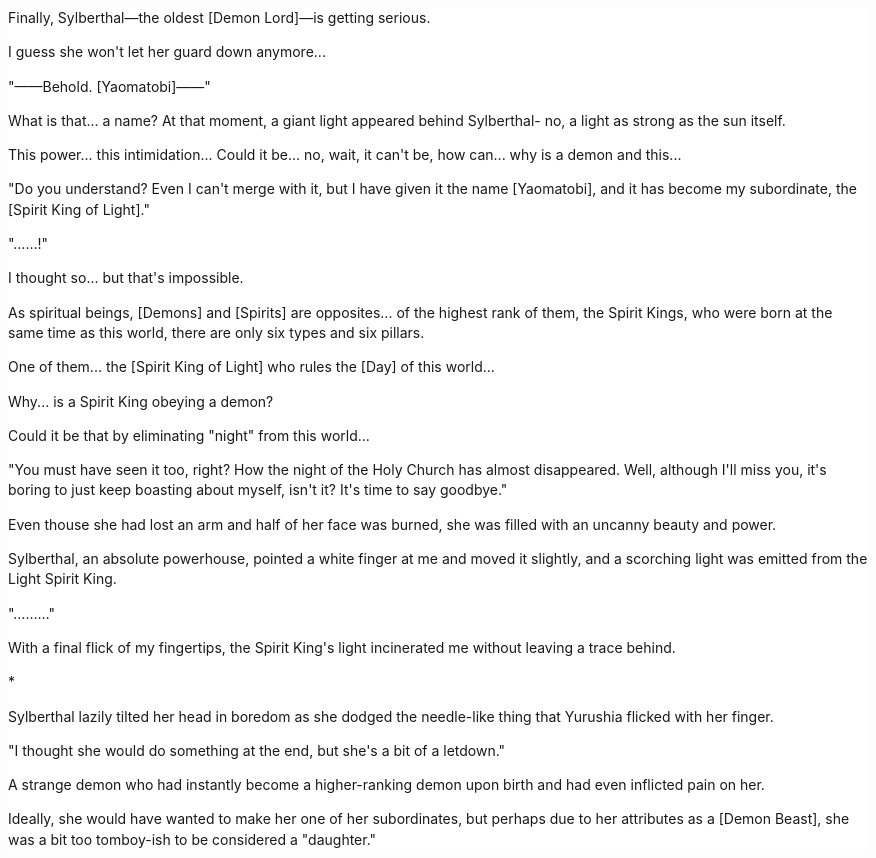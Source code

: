 Finally, Sylberthal—the oldest \[Demon Lord\]—is getting serious.

I guess she won't let her guard down anymore...

"——Behold. \[Yaomatobi\]——"

What is that... a name? At that moment, a giant light appeared behind
Sylberthal- no, a light as strong as the sun itself.

This power... this intimidation... Could it be... no, wait, it can't be,
how can... why is a demon and this...

"Do you understand? Even I can't merge with it, but I have given it the
name \[Yaomatobi\], and it has become my subordinate, the \[Spirit King
of Light\]."

"……!"

I thought so... but that's impossible.

As spiritual beings, \[Demons\] and \[Spirits\] are opposites... of the
highest rank of them, the Spirit Kings, who were born at the same time
as this world, there are only six types and six pillars.

One of them... the \[Spirit King of Light\] who rules the \[Day\] of
this world...

Why... is a Spirit King obeying a demon?

Could it be that by eliminating "night" from this world...

"You must have seen it too, right? How the night of the Holy Church has
almost disappeared. Well, although I'll miss you, it's boring to just
keep boasting about myself, isn't it? It's time to say goodbye."

Even thouse she had lost an arm and half of her face was burned, she was
filled with an uncanny beauty and power.

Sylberthal, an absolute powerhouse, pointed a white finger at me and
moved it slightly, and a scorching light was emitted from the Light
Spirit King.

"………"

With a final flick of my fingertips, the Spirit King's light incinerated
me without leaving a trace behind.

\*

Sylberthal lazily tilted her head in boredom as she dodged the
needle-like thing that Yurushia flicked with her finger.

"I thought she would do something at the end, but she's a bit of a
letdown."

A strange demon who had instantly become a higher-ranking demon upon
birth and had even inflicted pain on her.

Ideally, she would have wanted to make her one of her subordinates, but
perhaps due to her attributes as a \[Demon Beast\], she was a bit too
tomboy-ish to be considered a "daughter."
